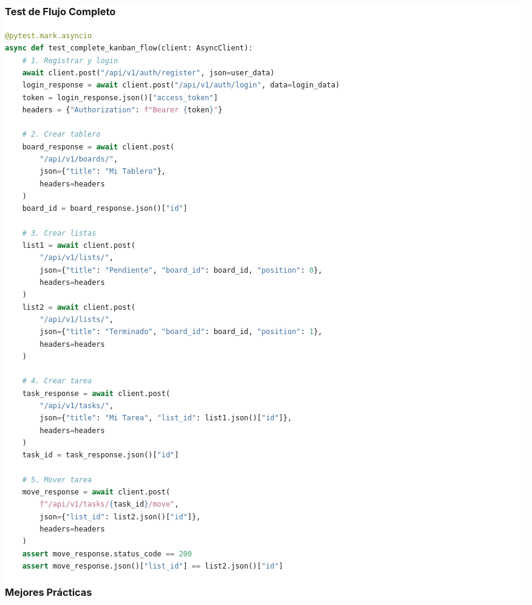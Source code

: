 ### Test de Flujo Completo

```python
@pytest.mark.asyncio
async def test_complete_kanban_flow(client: AsyncClient):
    # 1. Registrar y login
    await client.post("/api/v1/auth/register", json=user_data)
    login_response = await client.post("/api/v1/auth/login", data=login_data)
    token = login_response.json()["access_token"]
    headers = {"Authorization": f"Bearer {token}"}
    
    # 2. Crear tablero
    board_response = await client.post(
        "/api/v1/boards/",
        json={"title": "Mi Tablero"},
        headers=headers
    )
    board_id = board_response.json()["id"]
    
    # 3. Crear listas
    list1 = await client.post(
        "/api/v1/lists/",
        json={"title": "Pendiente", "board_id": board_id, "position": 0},
        headers=headers
    )
    list2 = await client.post(
        "/api/v1/lists/",
        json={"title": "Terminado", "board_id": board_id, "position": 1},
        headers=headers
    )
    
    # 4. Crear tarea
    task_response = await client.post(
        "/api/v1/tasks/",
        json={"title": "Mi Tarea", "list_id": list1.json()["id"]},
        headers=headers
    )
    task_id = task_response.json()["id"]
    
    # 5. Mover tarea
    move_response = await client.post(
        f"/api/v1/tasks/{task_id}/move",
        json={"list_id": list2.json()["id"]},
        headers=headers
    )
    assert move_response.status_code == 200
    assert move_response.json()["list_id"] == list2.json()["id"]
```



### Mejores Prácticas

